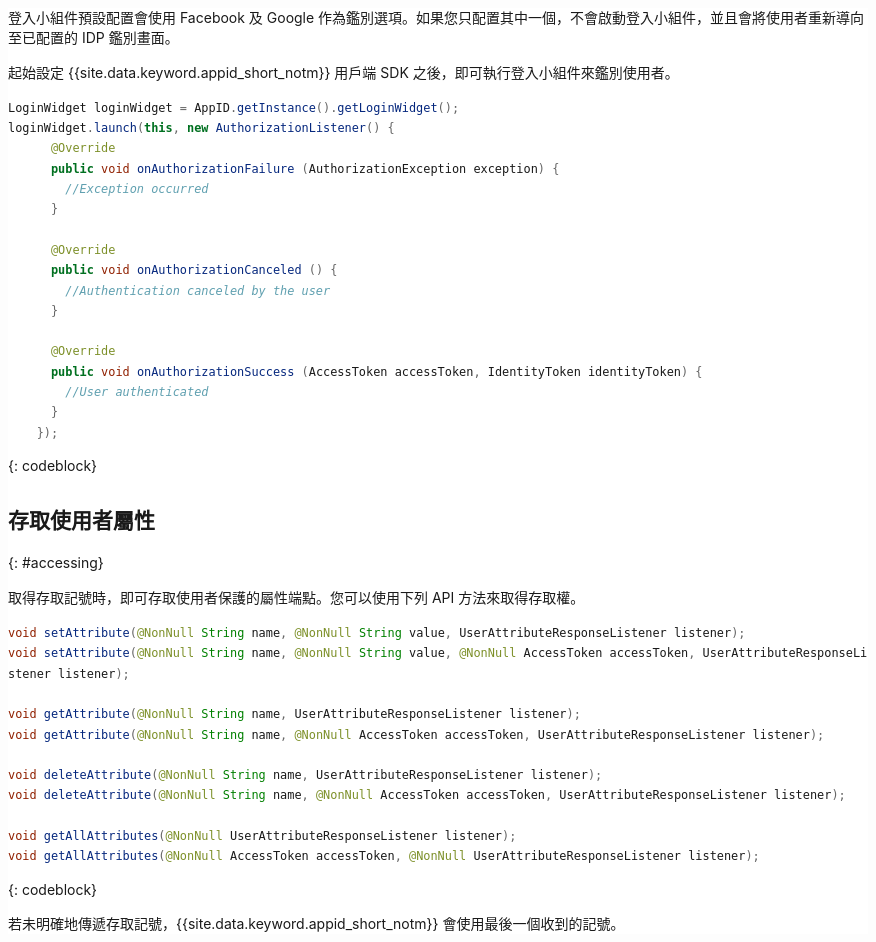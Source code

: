 登入小組件預設配置會使用 Facebook 及 Google 作為鑑別選項。如果您只配置其中一個，不會啟動登入小組件，並且會將使用者重新導向至已配置的 IDP 鑑別畫面。



起始設定 {{site.data.keyword.appid_short_notm}} 用戶端 SDK 之後，即可執行登入小組件來鑑別使用者。

  ```java
  LoginWidget loginWidget = AppID.getInstance().getLoginWidget();
  loginWidget.launch(this, new AuthorizationListener() {
        @Override
        public void onAuthorizationFailure (AuthorizationException exception) {
          //Exception occurred
        }

        @Override
        public void onAuthorizationCanceled () {
          //Authentication canceled by the user
        }

        @Override
        public void onAuthorizationSuccess (AccessToken accessToken, IdentityToken identityToken) {
          //User authenticated
        }
      });
  ```
  {: codeblock}


## 存取使用者屬性
{: #accessing}

取得存取記號時，即可存取使用者保護的屬性端點。您可以使用下列 API 方法來取得存取權。

  ```java
  void setAttribute(@NonNull String name, @NonNull String value, UserAttributeResponseListener listener);
  void setAttribute(@NonNull String name, @NonNull String value, @NonNull AccessToken accessToken, UserAttributeResponseListener listener);

  void getAttribute(@NonNull String name, UserAttributeResponseListener listener);
  void getAttribute(@NonNull String name, @NonNull AccessToken accessToken, UserAttributeResponseListener listener);

  void deleteAttribute(@NonNull String name, UserAttributeResponseListener listener);
  void deleteAttribute(@NonNull String name, @NonNull AccessToken accessToken, UserAttributeResponseListener listener);

  void getAllAttributes(@NonNull UserAttributeResponseListener listener);
  void getAllAttributes(@NonNull AccessToken accessToken, @NonNull UserAttributeResponseListener listener);
  ```
  {: codeblock}

若未明確地傳遞存取記號，{{site.data.keyword.appid_short_notm}} 會使用最後一個收到的記號。
